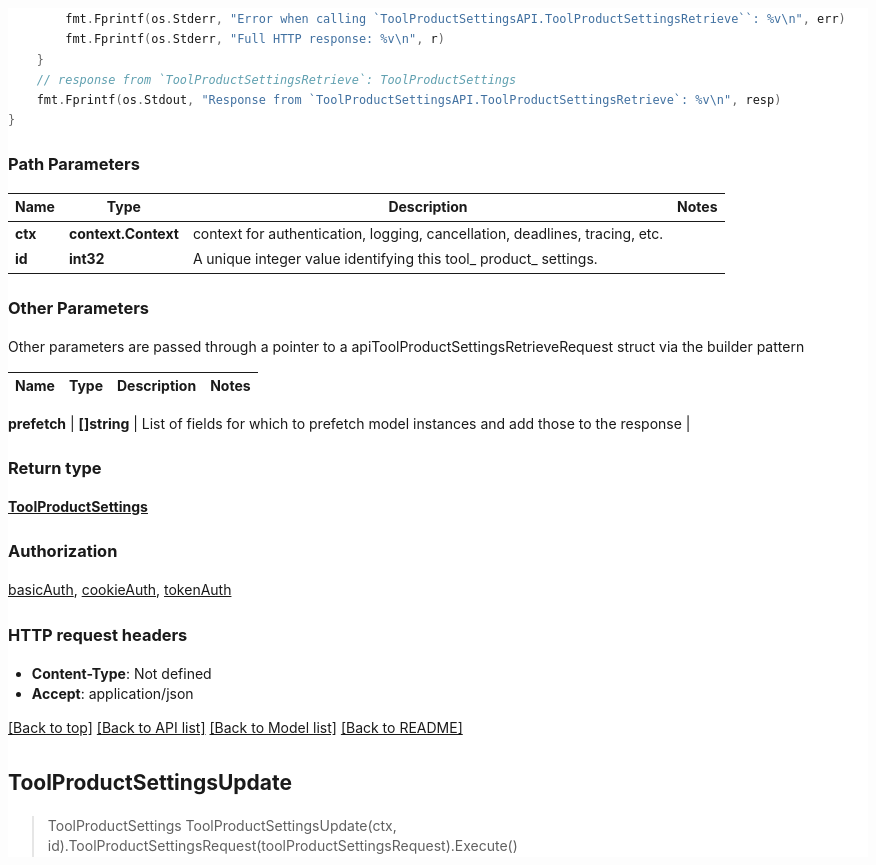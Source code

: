 ```go
		fmt.Fprintf(os.Stderr, "Error when calling `ToolProductSettingsAPI.ToolProductSettingsRetrieve``: %v\n", err)
		fmt.Fprintf(os.Stderr, "Full HTTP response: %v\n", r)
	}
	// response from `ToolProductSettingsRetrieve`: ToolProductSettings
	fmt.Fprintf(os.Stdout, "Response from `ToolProductSettingsAPI.ToolProductSettingsRetrieve`: %v\n", resp)
}
```

### Path Parameters


Name | Type | Description  | Notes
------------- | ------------- | ------------- | -------------
**ctx** | **context.Context** | context for authentication, logging, cancellation, deadlines, tracing, etc.
**id** | **int32** | A unique integer value identifying this tool_ product_ settings. | 

### Other Parameters

Other parameters are passed through a pointer to a apiToolProductSettingsRetrieveRequest struct via the builder pattern


Name | Type | Description  | Notes
------------- | ------------- | ------------- | -------------

 **prefetch** | **[]string** | List of fields for which to prefetch model instances and add those to the response | 

### Return type

[**ToolProductSettings**](ToolProductSettings.md)

### Authorization

[basicAuth](../README.md#basicAuth), [cookieAuth](../README.md#cookieAuth), [tokenAuth](../README.md#tokenAuth)

### HTTP request headers

- **Content-Type**: Not defined
- **Accept**: application/json

[[Back to top]](#) [[Back to API list]](../README.md#documentation-for-api-endpoints)
[[Back to Model list]](../README.md#documentation-for-models)
[[Back to README]](../README.md)


## ToolProductSettingsUpdate

> ToolProductSettings ToolProductSettingsUpdate(ctx, id).ToolProductSettingsRequest(toolProductSettingsRequest).Execute()
